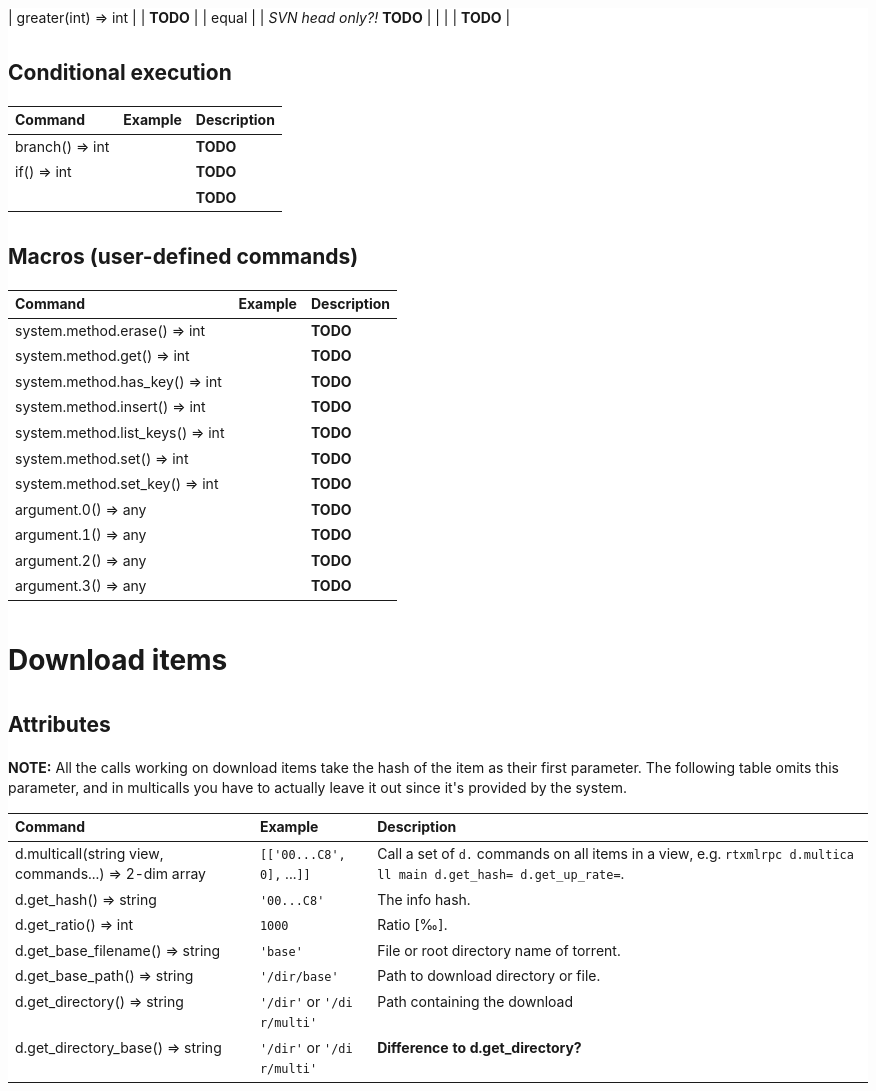 | greater(int) ⇒ int |             | **TODO**        |
| equal       |             | _SVN head only?!_ **TODO** |
|             |             |  **TODO**       |


## Conditional execution ##
| **Command** | **Example** | **Description** |
|:------------|:------------|:----------------|
| branch() ⇒ int |             | **TODO**        |
| if() ⇒ int  |             | **TODO**        |
|             |             |  **TODO**       |


## Macros (user-defined commands) ##
| **Command** | **Example** | **Description** |
|:------------|:------------|:----------------|
| system.method.erase() ⇒ int |             |  **TODO**       |
| system.method.get() ⇒ int |             |  **TODO**       |
| system.method.has\_key() ⇒ int |             |  **TODO**       |
| system.method.insert() ⇒ int |             |  **TODO**       |
| system.method.list\_keys() ⇒ int |             |  **TODO**       |
| system.method.set() ⇒ int |             |  **TODO**       |
| system.method.set\_key() ⇒ int |             |  **TODO**       |
| argument.0() ⇒ any |             |  **TODO**       |
| argument.1() ⇒ any |             |  **TODO**       |
| argument.2() ⇒ any |             |  **TODO**       |
| argument.3() ⇒ any |             |  **TODO**       |


# Download items #

## Attributes ##
**NOTE:** All the calls working on download items take the hash of the item as their first parameter. The following table omits this parameter, and in multicalls you have to actually leave it out since it's provided by the system.

| **Command** | **Example** | **Description** |
|:------------|:------------|:----------------|
| d.multicall(string view, commands...) ⇒ 2-dim array | `[['00...C8', 0],` ...`]]` | Call a set of `d.` commands on all items in a view, e.g. `rtxmlrpc d.multicall main d.get_hash= d.get_up_rate=`. |
| d.get\_hash() ⇒ string | `'00...C8'` | The info hash.  |
| d.get\_ratio() ⇒ int | `1000`      | Ratio [‰].      |
| d.get\_base\_filename() ⇒ string | `'base'`    | File or root directory name of torrent. |
| d.get\_base\_path() ⇒ string | `'/dir/base'` | Path to download directory or file. |
| d.get\_directory() ⇒ string | `'/dir'` or `'/dir/multi'` | Path containing the download |
| d.get\_directory\_base() ⇒ string | `'/dir'` or `'/dir/multi'` | **Difference to d.get\_directory?** |